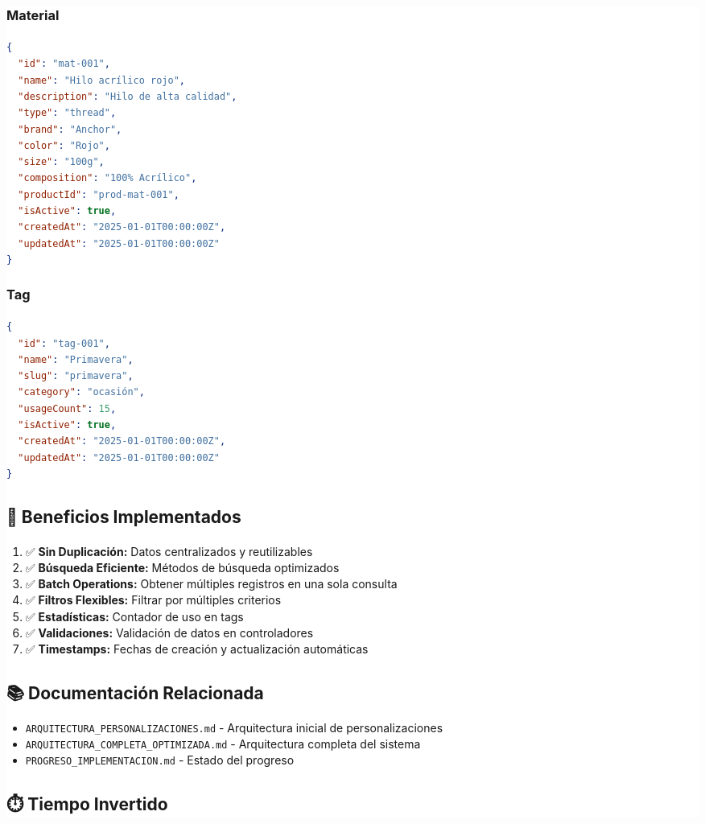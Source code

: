 ### Material
```json
{
  "id": "mat-001",
  "name": "Hilo acrílico rojo",
  "description": "Hilo de alta calidad",
  "type": "thread",
  "brand": "Anchor",
  "color": "Rojo",
  "size": "100g",
  "composition": "100% Acrílico",
  "productId": "prod-mat-001",
  "isActive": true,
  "createdAt": "2025-01-01T00:00:00Z",
  "updatedAt": "2025-01-01T00:00:00Z"
}
```

### Tag
```json
{
  "id": "tag-001",
  "name": "Primavera",
  "slug": "primavera",
  "category": "ocasión",
  "usageCount": 15,
  "isActive": true,
  "createdAt": "2025-01-01T00:00:00Z",
  "updatedAt": "2025-01-01T00:00:00Z"
}
```

## 🎯 Beneficios Implementados

1. ✅ **Sin Duplicación:** Datos centralizados y reutilizables
2. ✅ **Búsqueda Eficiente:** Métodos de búsqueda optimizados
3. ✅ **Batch Operations:** Obtener múltiples registros en una sola consulta
4. ✅ **Filtros Flexibles:** Filtrar por múltiples criterios
5. ✅ **Estadísticas:** Contador de uso en tags
6. ✅ **Validaciones:** Validación de datos en controladores
7. ✅ **Timestamps:** Fechas de creación y actualización automáticas

## 📚 Documentación Relacionada

- `ARQUITECTURA_PERSONALIZACIONES.md` - Arquitectura inicial de personalizaciones
- `ARQUITECTURA_COMPLETA_OPTIMIZADA.md` - Arquitectura completa del sistema
- `PROGRESO_IMPLEMENTACION.md` - Estado del progreso

## ⏱️ Tiempo Invertido
